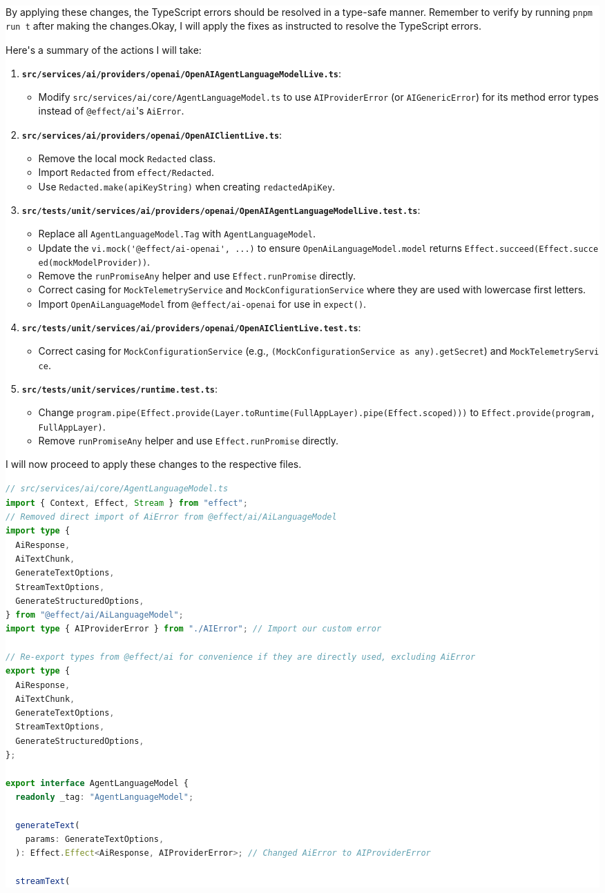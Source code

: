 
By applying these changes, the TypeScript errors should be resolved in a type-safe manner. Remember to verify by running `pnpm run t` after making the changes.Okay, I will apply the fixes as instructed to resolve the TypeScript errors.

Here's a summary of the actions I will take:

1.  **`src/services/ai/providers/openai/OpenAIAgentLanguageModelLive.ts`**:

    - Modify `src/services/ai/core/AgentLanguageModel.ts` to use `AIProviderError` (or `AIGenericError`) for its method error types instead of `@effect/ai`'s `AiError`.

2.  **`src/services/ai/providers/openai/OpenAIClientLive.ts`**:

    - Remove the local mock `Redacted` class.
    - Import `Redacted` from `effect/Redacted`.
    - Use `Redacted.make(apiKeyString)` when creating `redactedApiKey`.

3.  **`src/tests/unit/services/ai/providers/openai/OpenAIAgentLanguageModelLive.test.ts`**:

    - Replace all `AgentLanguageModel.Tag` with `AgentLanguageModel`.
    - Update the `vi.mock('@effect/ai-openai', ...)` to ensure `OpenAiLanguageModel.model` returns `Effect.succeed(Effect.succeed(mockModelProvider))`.
    - Remove the `runPromiseAny` helper and use `Effect.runPromise` directly.
    - Correct casing for `MockTelemetryService` and `MockConfigurationService` where they are used with lowercase first letters.
    - Import `OpenAiLanguageModel` from `@effect/ai-openai` for use in `expect()`.

4.  **`src/tests/unit/services/ai/providers/openai/OpenAIClientLive.test.ts`**:

    - Correct casing for `MockConfigurationService` (e.g., `(MockConfigurationService as any).getSecret`) and `MockTelemetryService`.

5.  **`src/tests/unit/services/runtime.test.ts`**:
    - Change `program.pipe(Effect.provide(Layer.toRuntime(FullAppLayer).pipe(Effect.scoped)))` to `Effect.provide(program, FullAppLayer)`.
    - Remove `runPromiseAny` helper and use `Effect.runPromise` directly.

I will now proceed to apply these changes to the respective files.

```typescript
// src/services/ai/core/AgentLanguageModel.ts
import { Context, Effect, Stream } from "effect";
// Removed direct import of AiError from @effect/ai/AiLanguageModel
import type {
  AiResponse,
  AiTextChunk,
  GenerateTextOptions,
  StreamTextOptions,
  GenerateStructuredOptions,
} from "@effect/ai/AiLanguageModel";
import type { AIProviderError } from "./AIError"; // Import our custom error

// Re-export types from @effect/ai for convenience if they are directly used, excluding AiError
export type {
  AiResponse,
  AiTextChunk,
  GenerateTextOptions,
  StreamTextOptions,
  GenerateStructuredOptions,
};

export interface AgentLanguageModel {
  readonly _tag: "AgentLanguageModel";

  generateText(
    params: GenerateTextOptions,
  ): Effect.Effect<AiResponse, AIProviderError>; // Changed AiError to AIProviderError

  streamText(
```